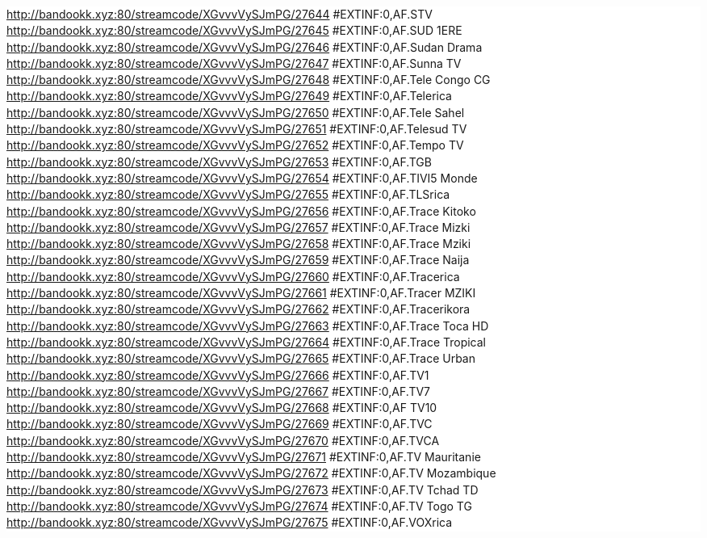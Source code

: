 http://bandookk.xyz:80/streamcode/XGvvvVySJmPG/27644
#EXTINF:0,AF.STV
http://bandookk.xyz:80/streamcode/XGvvvVySJmPG/27645
#EXTINF:0,AF.SUD 1ERE
http://bandookk.xyz:80/streamcode/XGvvvVySJmPG/27646
#EXTINF:0,AF.Sudan Drama
http://bandookk.xyz:80/streamcode/XGvvvVySJmPG/27647
#EXTINF:0,AF.Sunna TV
http://bandookk.xyz:80/streamcode/XGvvvVySJmPG/27648
#EXTINF:0,AF.Tele Congo CG
http://bandookk.xyz:80/streamcode/XGvvvVySJmPG/27649
#EXTINF:0,AF.Telerica
http://bandookk.xyz:80/streamcode/XGvvvVySJmPG/27650
#EXTINF:0,AF.Tele Sahel
http://bandookk.xyz:80/streamcode/XGvvvVySJmPG/27651
#EXTINF:0,AF.Telesud TV
http://bandookk.xyz:80/streamcode/XGvvvVySJmPG/27652
#EXTINF:0,AF.Tempo TV
http://bandookk.xyz:80/streamcode/XGvvvVySJmPG/27653
#EXTINF:0,AF.TGB
http://bandookk.xyz:80/streamcode/XGvvvVySJmPG/27654
#EXTINF:0,AF.TIVI5 Monde
http://bandookk.xyz:80/streamcode/XGvvvVySJmPG/27655
#EXTINF:0,AF.TLSrica
http://bandookk.xyz:80/streamcode/XGvvvVySJmPG/27656
#EXTINF:0,AF.Trace Kitoko
http://bandookk.xyz:80/streamcode/XGvvvVySJmPG/27657
#EXTINF:0,AF.Trace Mizki
http://bandookk.xyz:80/streamcode/XGvvvVySJmPG/27658
#EXTINF:0,AF.Trace Mziki
http://bandookk.xyz:80/streamcode/XGvvvVySJmPG/27659
#EXTINF:0,AF.Trace Naija
http://bandookk.xyz:80/streamcode/XGvvvVySJmPG/27660
#EXTINF:0,AF.Tracerica
http://bandookk.xyz:80/streamcode/XGvvvVySJmPG/27661
#EXTINF:0,AF.Tracer MZIKI
http://bandookk.xyz:80/streamcode/XGvvvVySJmPG/27662
#EXTINF:0,AF.Tracerikora
http://bandookk.xyz:80/streamcode/XGvvvVySJmPG/27663
#EXTINF:0,AF.Trace Toca HD
http://bandookk.xyz:80/streamcode/XGvvvVySJmPG/27664
#EXTINF:0,AF.Trace Tropical
http://bandookk.xyz:80/streamcode/XGvvvVySJmPG/27665
#EXTINF:0,AF.Trace Urban
http://bandookk.xyz:80/streamcode/XGvvvVySJmPG/27666
#EXTINF:0,AF.TV1
http://bandookk.xyz:80/streamcode/XGvvvVySJmPG/27667
#EXTINF:0,AF.TV7
http://bandookk.xyz:80/streamcode/XGvvvVySJmPG/27668
#EXTINF:0,AF TV10
http://bandookk.xyz:80/streamcode/XGvvvVySJmPG/27669
#EXTINF:0,AF.TVC
http://bandookk.xyz:80/streamcode/XGvvvVySJmPG/27670
#EXTINF:0,AF.TVCA
http://bandookk.xyz:80/streamcode/XGvvvVySJmPG/27671
#EXTINF:0,AF.TV Mauritanie
http://bandookk.xyz:80/streamcode/XGvvvVySJmPG/27672
#EXTINF:0,AF.TV Mozambique
http://bandookk.xyz:80/streamcode/XGvvvVySJmPG/27673
#EXTINF:0,AF.TV Tchad TD
http://bandookk.xyz:80/streamcode/XGvvvVySJmPG/27674
#EXTINF:0,AF.TV Togo TG
http://bandookk.xyz:80/streamcode/XGvvvVySJmPG/27675
#EXTINF:0,AF.VOXrica